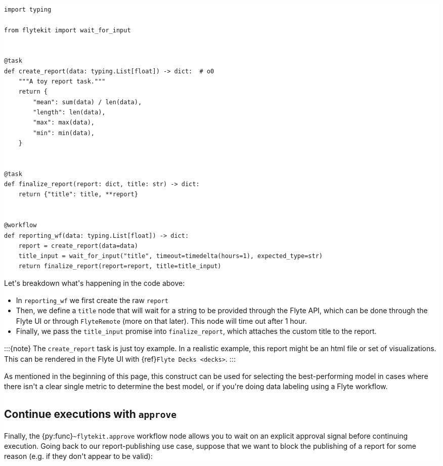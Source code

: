 ```{code-cell}
import typing

from flytekit import wait_for_input


@task
def create_report(data: typing.List[float]) -> dict:  # o0
    """A toy report task."""
    return {
        "mean": sum(data) / len(data),
        "length": len(data),
        "max": max(data),
        "min": min(data),
    }


@task
def finalize_report(report: dict, title: str) -> dict:
    return {"title": title, **report}


@workflow
def reporting_wf(data: typing.List[float]) -> dict:
    report = create_report(data=data)
    title_input = wait_for_input("title", timeout=timedelta(hours=1), expected_type=str)
    return finalize_report(report=report, title=title_input)
```

Let's breakdown what's happening in the code above:

- In `reporting_wf` we first create the raw `report`
- Then, we define a `title` node that will wait for a string to be provided
  through the Flyte API, which can be done through the Flyte UI or through
  `FlyteRemote` (more on that later). This node will time out after 1 hour.
- Finally, we pass the `title_input` promise into `finalize_report`, which
  attaches the custom title to the report.

:::{note}
The `create_report` task is just toy example. In a realistic example, this
report might be an html file or set of visualizations. This can be rendered
in the Flyte UI with {ref}`Flyte Decks <decks>`.
:::

As mentioned in the beginning of this page, this construct can be used for
selecting the best-performing model in cases where there isn't a clear single
metric to determine the best model, or if you're doing data labeling using
a Flyte workflow.

## Continue executions with `approve`

Finally, the {py:func}`~flytekit.approve` workflow node allows you to wait on
an explicit approval signal before continuing execution. Going back to our
report-publishing use case, suppose that we want to block the publishing of
a report for some reason (e.g. if they don't appear to be valid):
